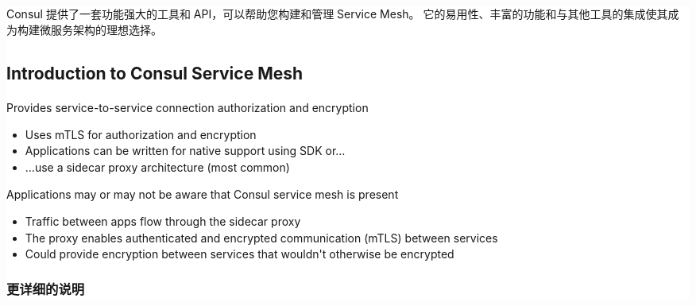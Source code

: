 Consul 提供了一套功能强大的工具和 API，可以帮助您构建和管理 Service Mesh。 它的易用性、丰富的功能和与其他工具的集成使其成为构建微服务架构的理想选择。

## Introduction to Consul Service Mesh

Provides service-to-service connection authorization and encryption

+ Uses mTLS for authorization and encryption
+ Applications can be written for native support using SDK or…
+  …use a sidecar proxy architecture (most common)

Applications may or may not be aware that Consul service mesh is present

+ Traffic between apps flow through the sidecar proxy
+ The proxy enables authenticated and encrypted communication (mTLS) between services
+ Could provide encryption between services that wouldn't otherwise be encrypted

### 更详细的说明

